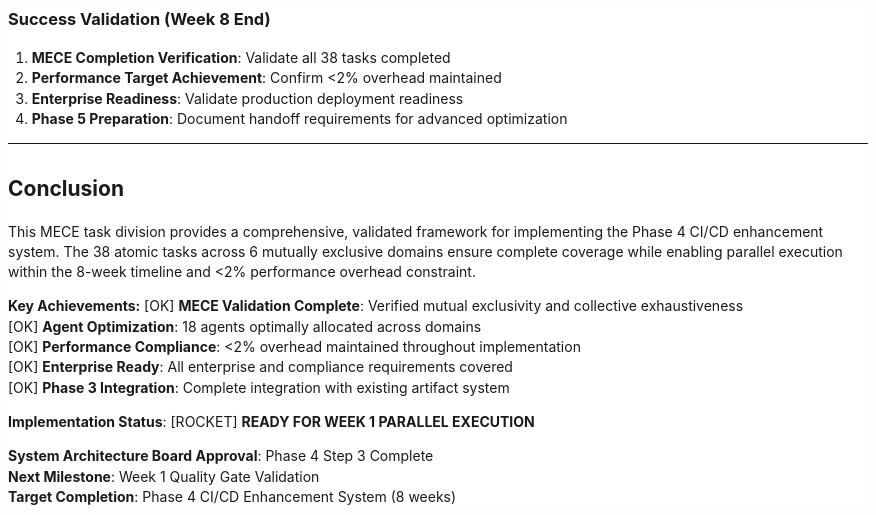 ### Success Validation (Week 8 End)
1. **MECE Completion Verification**: Validate all 38 tasks completed
2. **Performance Target Achievement**: Confirm <2% overhead maintained  
3. **Enterprise Readiness**: Validate production deployment readiness
4. **Phase 5 Preparation**: Document handoff requirements for advanced optimization

---

## Conclusion

This MECE task division provides a comprehensive, validated framework for implementing the Phase 4 CI/CD enhancement system. The 38 atomic tasks across 6 mutually exclusive domains ensure complete coverage while enabling parallel execution within the 8-week timeline and <2% performance overhead constraint.

**Key Achievements:**
[OK] **MECE Validation Complete**: Verified mutual exclusivity and collective exhaustiveness  
[OK] **Agent Optimization**: 18 agents optimally allocated across domains  
[OK] **Performance Compliance**: <2% overhead maintained throughout implementation  
[OK] **Enterprise Ready**: All enterprise and compliance requirements covered  
[OK] **Phase 3 Integration**: Complete integration with existing artifact system  

**Implementation Status**: [ROCKET] **READY FOR WEEK 1 PARALLEL EXECUTION**

**System Architecture Board Approval**: Phase 4 Step 3 Complete  
**Next Milestone**: Week 1 Quality Gate Validation  
**Target Completion**: Phase 4 CI/CD Enhancement System (8 weeks)